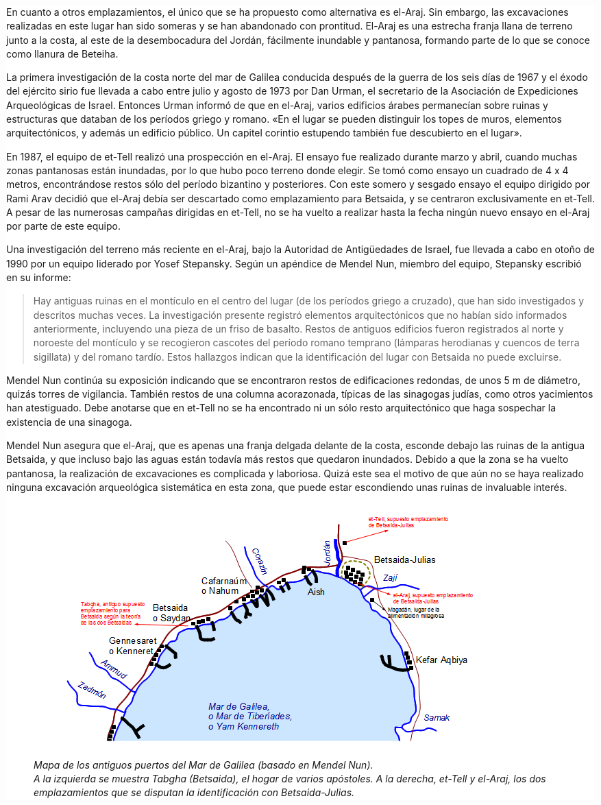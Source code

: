 En cuanto a otros emplazamientos, el único que se ha propuesto como alternativa es el-Araj. Sin embargo, las excavaciones realizadas en este lugar han sido someras y se han abandonado con prontitud. El-Araj es una estrecha franja llana de terreno junto a la costa, al este de la desembocadura del Jordán, fácilmente inundable y pantanosa, formando parte de lo que se conoce como llanura de Beteiha.

La primera investigación de la costa norte del mar de Galilea conducida después de la guerra de los seis días de 1967 y el éxodo del ejército sirio fue llevada a cabo entre julio y agosto de 1973 por Dan Urman, el secretario de la Asociación de Expediciones Arqueológicas de Israel. Entonces Urman informó de que en el-Araj, varios edificios árabes permanecían sobre ruinas y estructuras que databan de los períodos griego y romano. «En el lugar se pueden distinguir los topes de muros, elementos arquitectónicos, y además un edificio público. Un capitel corintio estupendo también fue descubierto en el lugar».

En 1987, el equipo de et-Tell realizó una prospección en el-Araj. El ensayo fue realizado durante marzo y abril, cuando muchas zonas pantanosas están inundadas, por lo que hubo poco terreno donde elegir. Se tomó como ensayo un cuadrado de 4 x 4 metros, encontrándose restos sólo del período bizantino y posteriores. Con este somero y sesgado ensayo el equipo dirigido por Rami Arav decidió que el-Araj debía ser descartado como emplazamiento para Betsaida, y se centraron exclusivamente en et-Tell. A pesar de las numerosas campañas dirigidas en et-Tell, no se ha vuelto a realizar hasta la fecha ningún nuevo ensayo en el-Araj por parte de este equipo.

Una investigación del terreno más reciente en el-Araj, bajo la Autoridad de Antigüedades de Israel, fue llevada a cabo en otoño de 1990 por un equipo liderado por Yosef Stepansky. Según un apéndice de Mendel Nun, miembro del equipo, Stepansky escribió en su informe:

> Hay antiguas ruinas en el montículo en el centro del lugar (de los períodos griego a cruzado), que han sido investigados y descritos muchas veces. La investigación presente registró elementos arquitectónicos que no habían sido informados anteriormente, incluyendo una pieza de un friso de basalto. Restos de antiguos edificios fueron registrados al norte y noroeste del montículo y se recogieron cascotes del período romano temprano (lámparas herodianas y cuencos de terra sigillata) y del romano tardío. Estos hallazgos indican que la identificación del lugar con Betsaida no puede excluirse.

Mendel Nun continúa su exposición indicando que se encontraron restos de edificaciones redondas, de unos 5 m de diámetro, quizás torres de vigilancia. También restos de una columna acorazonada, típicas de las sinagogas judías, como otros yacimientos han atestiguado. Debe anotarse que en et-Tell no se ha encontrado ni un sólo resto arquitectónico que haga sospechar la existencia de una sinagoga.

Mendel Nun asegura que el-Araj, que es apenas una franja delgada delante de la costa, esconde debajo las ruinas de la antigua Betsaida, y que incluso bajo las aguas están todavía más restos que quedaron inundados. Debido a que la zona se ha vuelto pantanosa, la realización de excavaciones es complicada y laboriosa. Quizá este sea el motivo de que aún no se haya realizado ninguna excavación arqueológica sistemática en esta zona, que puede estar escondiendo unas ruinas de invaluable interés.

<figure id="Figure_2" class="image urantiapedia">
<img src="../../../image/article/Jan_Herca/The_lost_city_of_Bethsaida/mapa_mar_Galilea_ES.png">
<figcaption><em>Mapa de los antiguos puertos del Mar de Galilea (basado en Mendel Nun).<br> A la izquierda se muestra Tabgha (Betsaida), el hogar de varios apóstoles. A la derecha, et-Tell y el-Araj, los dos emplazamientos que se disputan la identificación con Betsaida-Julias.</em></figcaption>